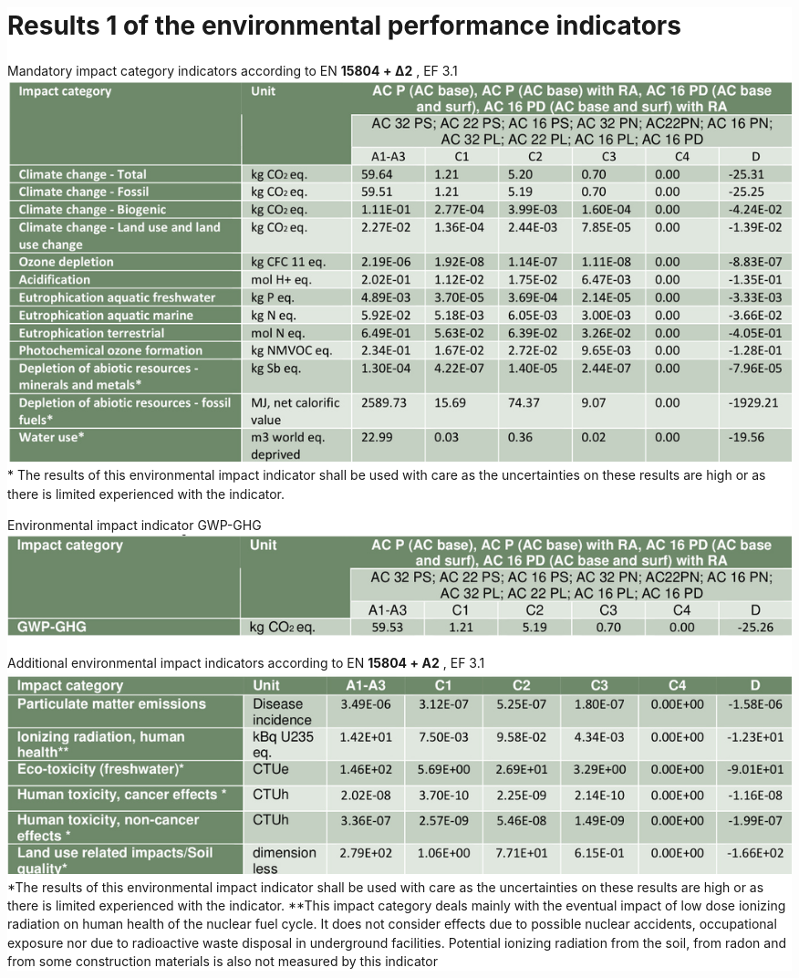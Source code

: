 # Results 1  of the environmental performance indicators  

Mandatory impact category indicators according to EN  $\pmb{15804+\pmb{\Delta}2}$ , EF 3.1  
![](images/ca9d472e54a0e927e07fe98c390e615af3e53c35e58d224b5070be14867d871e.jpg)  
\* The results of this environmental impact indicator shall be used with care as the uncertainties on these results are high or as  there is limited experienced with the indicator.  

Environmental impact indicator GWP-GHG   
![](images/f5f2ea48aec5b014184de818cd9af5a279365cfe0c1ec0ce2ddcd0f0b3d6204b.jpg)  

Additional environmental impact indicators according to EN  $\pmb{15804+A2}$ , EF 3.1  
![](images/d92d53e5425a390081e2e3c4c89b12dbc969be3e27ef5beb9745e8166f92925e.jpg)  
\*The results of this environmental impact indicator shall be used with care as the uncertainties on these results are high or as  there is limited experienced with the indicator.  \*\*This impact category deals mainly with the eventual impact of low dose ionizing radiation on human health of the nuclear fuel  cycle. It does not consider effects due to possible nuclear accidents, occupational exposure nor due to radioactive waste disposal  in underground facilities. Potential ionizing radiation from the soil, from radon and from some construction materials is also not  measured by this indicator  
